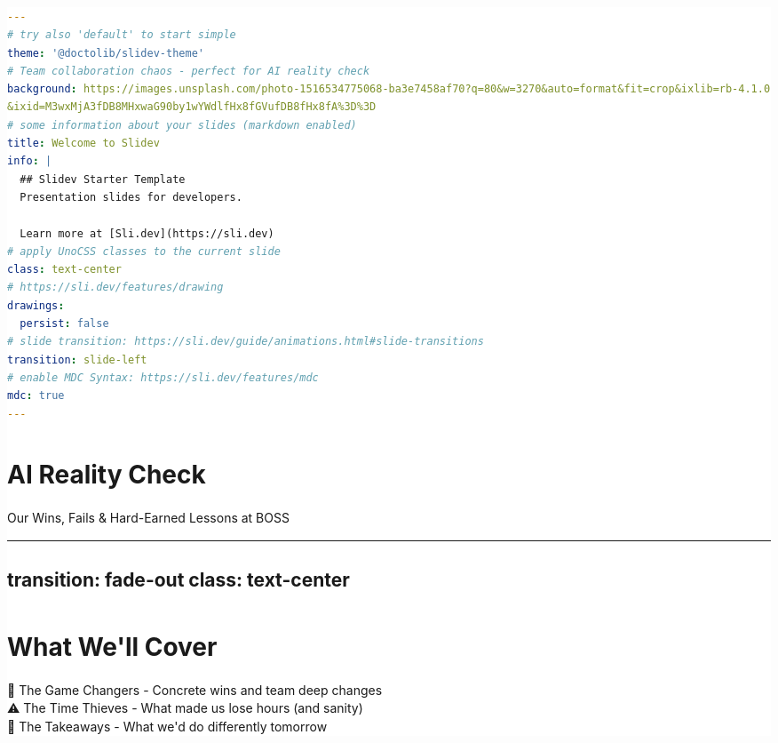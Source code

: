 ```yaml
---
# try also 'default' to start simple
theme: '@doctolib/slidev-theme'
# Team collaboration chaos - perfect for AI reality check
background: https://images.unsplash.com/photo-1516534775068-ba3e7458af70?q=80&w=3270&auto=format&fit=crop&ixlib=rb-4.1.0&ixid=M3wxMjA3fDB8MHxwaG90by1wYWdlfHx8fGVufDB8fHx8fA%3D%3D
# some information about your slides (markdown enabled)
title: Welcome to Slidev
info: |
  ## Slidev Starter Template
  Presentation slides for developers.

  Learn more at [Sli.dev](https://sli.dev)
# apply UnoCSS classes to the current slide
class: text-center
# https://sli.dev/features/drawing
drawings:
  persist: false
# slide transition: https://sli.dev/guide/animations.html#slide-transitions
transition: slide-left
# enable MDC Syntax: https://sli.dev/features/mdc
mdc: true
---
```


# AI Reality Check

Our Wins, Fails & Hard-Earned Lessons at BOSS



---
transition: fade-out
class: text-center
---

# What We'll Cover

<div grid="~ cols-1 gap-8" class="mt-12">

<div v-click="1" class="flex items-center gap-4 text-xl">
  🚀 <span class="font-semibold text-green-400">The Game Changers</span> - Concrete wins and team deep changes
</div>

<div v-click="2" class="flex items-center gap-4 text-xl">
  ⚠️ <span class="font-semibold text-red-400">The Time Thieves</span> - What made us lose hours (and sanity)
</div>

<div v-click="3" class="flex items-center gap-4 text-xl">
  🎯 <span class="font-semibold text-blue-400">The Takeaways</span> - What we'd do differently tomorrow
</div>
